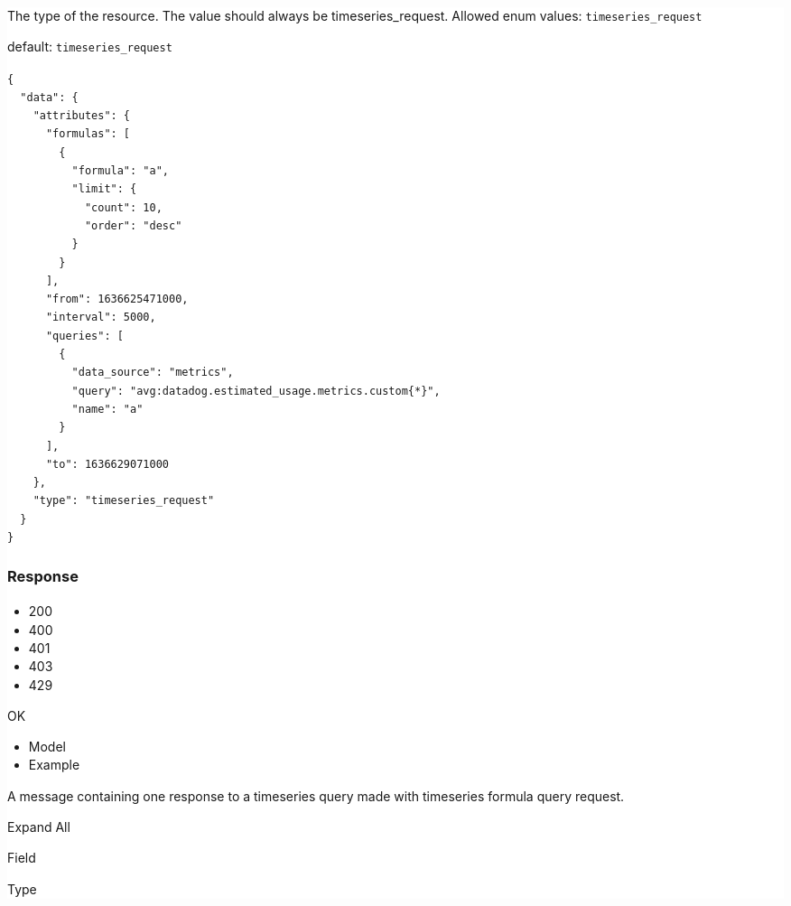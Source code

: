 The type of the resource. The value should always be timeseries_request.
Allowed enum values: `timeseries_request`

default: `timeseries_request`

    
    
    {
      "data": {
        "attributes": {
          "formulas": [
            {
              "formula": "a",
              "limit": {
                "count": 10,
                "order": "desc"
              }
            }
          ],
          "from": 1636625471000,
          "interval": 5000,
          "queries": [
            {
              "data_source": "metrics",
              "query": "avg:datadog.estimated_usage.metrics.custom{*}",
              "name": "a"
            }
          ],
          "to": 1636629071000
        },
        "type": "timeseries_request"
      }
    }

### Response

  * 200
  * 400
  * 401
  * 403
  * 429

OK

  * Model
  * Example

A message containing one response to a timeseries query made with timeseries
formula query request.

Expand All

Field

Type

